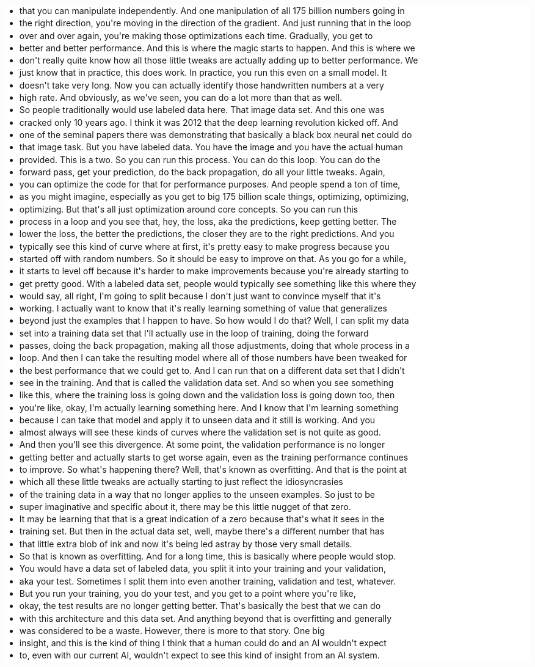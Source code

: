 *  that you can manipulate independently. And one manipulation of all 175 billion numbers going in
*  the right direction, you're moving in the direction of the gradient. And just running that in the loop
*  over and over again, you're making those optimizations each time. Gradually, you get to
*  better and better performance. And this is where the magic starts to happen. And this is where we
*  don't really quite know how all those little tweaks are actually adding up to better performance. We
*  just know that in practice, this does work. In practice, you run this even on a small model. It
*  doesn't take very long. Now you can actually identify those handwritten numbers at a very
*  high rate. And obviously, as we've seen, you can do a lot more than that as well.
*  So people traditionally would use labeled data here. That image data set. And this one was
*  cracked only 10 years ago. I think it was 2012 that the deep learning revolution kicked off. And
*  one of the seminal papers there was demonstrating that basically a black box neural net could do
*  that image task. But you have labeled data. You have the image and you have the actual human
*  provided. This is a two. So you can run this process. You can do this loop. You can do the
*  forward pass, get your prediction, do the back propagation, do all your little tweaks. Again,
*  you can optimize the code for that for performance purposes. And people spend a ton of time,
*  as you might imagine, especially as you get to big 175 billion scale things, optimizing, optimizing,
*  optimizing. But that's all just optimization around core concepts. So you can run this
*  process in a loop and you see that, hey, the loss, aka the predictions, keep getting better. The
*  lower the loss, the better the predictions, the closer they are to the right predictions. And you
*  typically see this kind of curve where at first, it's pretty easy to make progress because you
*  started off with random numbers. So it should be easy to improve on that. As you go for a while,
*  it starts to level off because it's harder to make improvements because you're already starting to
*  get pretty good. With a labeled data set, people would typically see something like this where they
*  would say, all right, I'm going to split because I don't just want to convince myself that it's
*  working. I actually want to know that it's really learning something of value that generalizes
*  beyond just the examples that I happen to have. So how would I do that? Well, I can split my data
*  set into a training data set that I'll actually use in the loop of training, doing the forward
*  passes, doing the back propagation, making all those adjustments, doing that whole process in a
*  loop. And then I can take the resulting model where all of those numbers have been tweaked for
*  the best performance that we could get to. And I can run that on a different data set that I didn't
*  see in the training. And that is called the validation data set. And so when you see something
*  like this, where the training loss is going down and the validation loss is going down too, then
*  you're like, okay, I'm actually learning something here. And I know that I'm learning something
*  because I can take that model and apply it to unseen data and it still is working. And you
*  almost always will see these kinds of curves where the validation set is not quite as good.
*  And then you'll see this divergence. At some point, the validation performance is no longer
*  getting better and actually starts to get worse again, even as the training performance continues
*  to improve. So what's happening there? Well, that's known as overfitting. And that is the point at
*  which all these little tweaks are actually starting to just reflect the idiosyncrasies
*  of the training data in a way that no longer applies to the unseen examples. So just to be
*  super imaginative and specific about it, there may be this little nugget of that zero.
*  It may be learning that that is a great indication of a zero because that's what it sees in the
*  training set. But then in the actual data set, well, maybe there's a different number that has
*  that little extra blob of ink and now it's being led astray by those very small details.
*  So that is known as overfitting. And for a long time, this is basically where people would stop.
*  You would have a data set of labeled data, you split it into your training and your validation,
*  aka your test. Sometimes I split them into even another training, validation and test, whatever.
*  But you run your training, you do your test, and you get to a point where you're like,
*  okay, the test results are no longer getting better. That's basically the best that we can do
*  with this architecture and this data set. And anything beyond that is overfitting and generally
*  was considered to be a waste. However, there is more to that story. One big
*  insight, and this is the kind of thing I think that a human could do and an AI wouldn't expect
*  to, even with our current AI, wouldn't expect to see this kind of insight from an AI system.